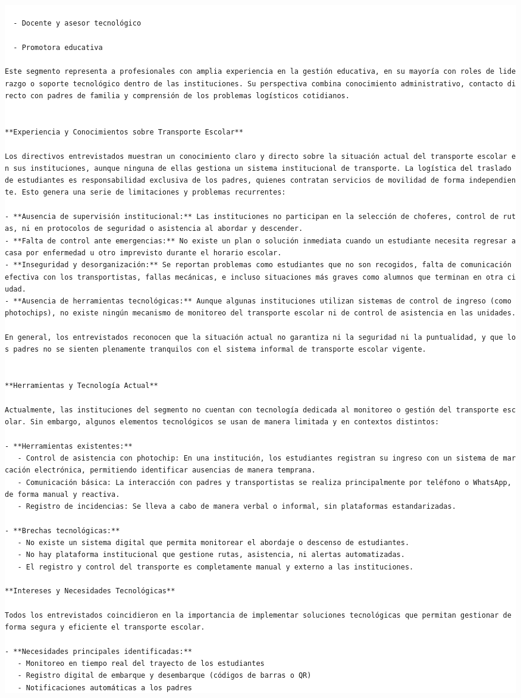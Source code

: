 ```

  - Docente y asesor tecnológico  

  - Promotora educativa  

Este segmento representa a profesionales con amplia experiencia en la gestión educativa, en su mayoría con roles de liderazgo o soporte tecnológico dentro de las instituciones. Su perspectiva combina conocimiento administrativo, contacto directo con padres de familia y comprensión de los problemas logísticos cotidianos.


**Experiencia y Conocimientos sobre Transporte Escolar**

Los directivos entrevistados muestran un conocimiento claro y directo sobre la situación actual del transporte escolar en sus instituciones, aunque ninguna de ellas gestiona un sistema institucional de transporte. La logística del traslado de estudiantes es responsabilidad exclusiva de los padres, quienes contratan servicios de movilidad de forma independiente. Esto genera una serie de limitaciones y problemas recurrentes:

- **Ausencia de supervisión institucional:** Las instituciones no participan en la selección de choferes, control de rutas, ni en protocolos de seguridad o asistencia al abordar y descender.
- **Falta de control ante emergencias:** No existe un plan o solución inmediata cuando un estudiante necesita regresar a casa por enfermedad u otro imprevisto durante el horario escolar.
- **Inseguridad y desorganización:** Se reportan problemas como estudiantes que no son recogidos, falta de comunicación efectiva con los transportistas, fallas mecánicas, e incluso situaciones más graves como alumnos que terminan en otra ciudad.
- **Ausencia de herramientas tecnológicas:** Aunque algunas instituciones utilizan sistemas de control de ingreso (como photochips), no existe ningún mecanismo de monitoreo del transporte escolar ni de control de asistencia en las unidades.

En general, los entrevistados reconocen que la situación actual no garantiza ni la seguridad ni la puntualidad, y que los padres no se sienten plenamente tranquilos con el sistema informal de transporte escolar vigente.


**Herramientas y Tecnología Actual**

Actualmente, las instituciones del segmento no cuentan con tecnología dedicada al monitoreo o gestión del transporte escolar. Sin embargo, algunos elementos tecnológicos se usan de manera limitada y en contextos distintos:

- **Herramientas existentes:**
   - Control de asistencia con photochip: En una institución, los estudiantes registran su ingreso con un sistema de marcación electrónica, permitiendo identificar ausencias de manera temprana.
   - Comunicación básica: La interacción con padres y transportistas se realiza principalmente por teléfono o WhatsApp, de forma manual y reactiva.
   - Registro de incidencias: Se lleva a cabo de manera verbal o informal, sin plataformas estandarizadas.

- **Brechas tecnológicas:**
   - No existe un sistema digital que permita monitorear el abordaje o descenso de estudiantes.
   - No hay plataforma institucional que gestione rutas, asistencia, ni alertas automatizadas.
   - El registro y control del transporte es completamente manual y externo a las instituciones.

**Intereses y Necesidades Tecnológicas**

Todos los entrevistados coincidieron en la importancia de implementar soluciones tecnológicas que permitan gestionar de forma segura y eficiente el transporte escolar.

- **Necesidades principales identificadas:**
   - Monitoreo en tiempo real del trayecto de los estudiantes
   - Registro digital de embarque y desembarque (códigos de barras o QR)
   - Notificaciones automáticas a los padres
```